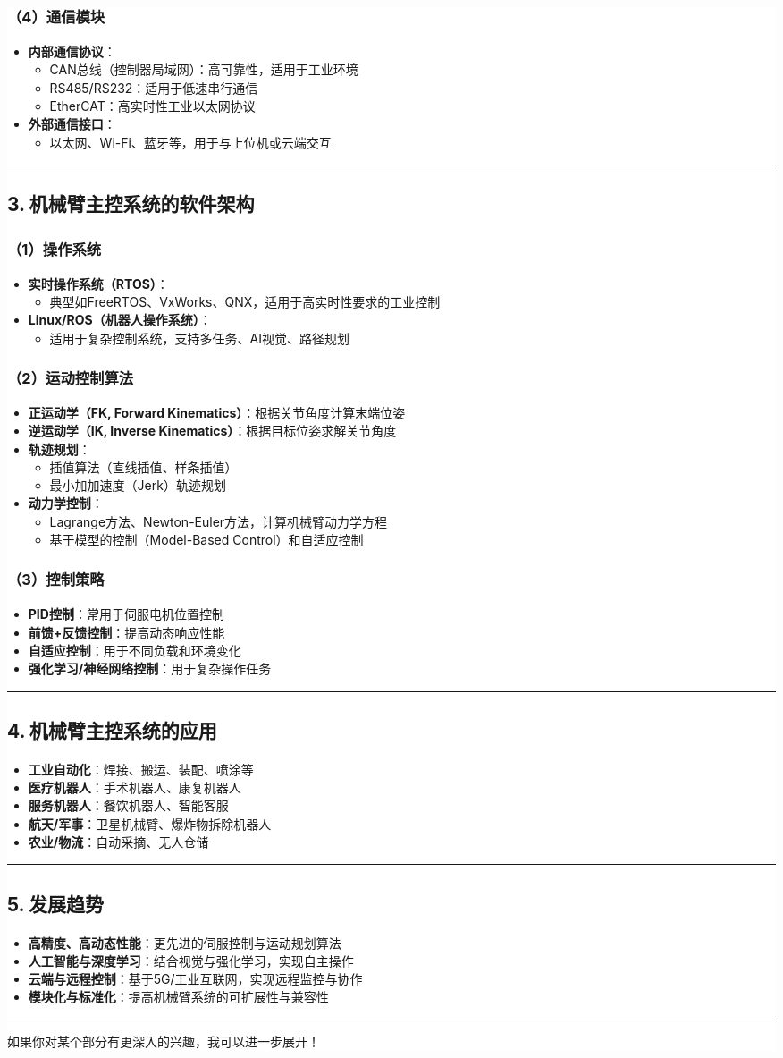 ### **（4）通信模块**
- **内部通信协议**：
  - CAN总线（控制器局域网）：高可靠性，适用于工业环境
  - RS485/RS232：适用于低速串行通信
  - EtherCAT：高实时性工业以太网协议
- **外部通信接口**：
  - 以太网、Wi-Fi、蓝牙等，用于与上位机或云端交互

---

## **3. 机械臂主控系统的软件架构**
### **（1）操作系统**
- **实时操作系统（RTOS）**：
  - 典型如FreeRTOS、VxWorks、QNX，适用于高实时性要求的工业控制
- **Linux/ROS（机器人操作系统）**：
  - 适用于复杂控制系统，支持多任务、AI视觉、路径规划

### **（2）运动控制算法**
- **正运动学（FK, Forward Kinematics）**：根据关节角度计算末端位姿
- **逆运动学（IK, Inverse Kinematics）**：根据目标位姿求解关节角度
- **轨迹规划**：
  - 插值算法（直线插值、样条插值）
  - 最小加加速度（Jerk）轨迹规划
- **动力学控制**：
  - Lagrange方法、Newton-Euler方法，计算机械臂动力学方程
  - 基于模型的控制（Model-Based Control）和自适应控制

### **（3）控制策略**
- **PID控制**：常用于伺服电机位置控制
- **前馈+反馈控制**：提高动态响应性能
- **自适应控制**：用于不同负载和环境变化
- **强化学习/神经网络控制**：用于复杂操作任务

---

## **4. 机械臂主控系统的应用**
- **工业自动化**：焊接、搬运、装配、喷涂等
- **医疗机器人**：手术机器人、康复机器人
- **服务机器人**：餐饮机器人、智能客服
- **航天/军事**：卫星机械臂、爆炸物拆除机器人
- **农业/物流**：自动采摘、无人仓储

---

## **5. 发展趋势**
- **高精度、高动态性能**：更先进的伺服控制与运动规划算法
- **人工智能与深度学习**：结合视觉与强化学习，实现自主操作
- **云端与远程控制**：基于5G/工业互联网，实现远程监控与协作
- **模块化与标准化**：提高机械臂系统的可扩展性与兼容性

---

如果你对某个部分有更深入的兴趣，我可以进一步展开！